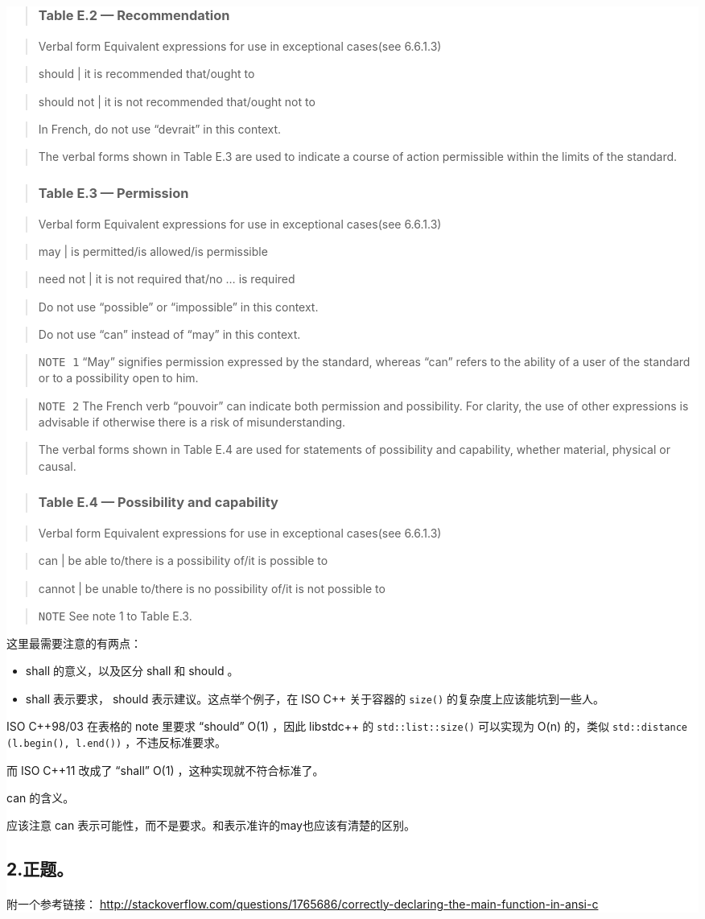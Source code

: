 > ### Table E.2 — Recommendation

> Verbal form Equivalent expressions for use in exceptional cases(see 6.6.1.3)

> should | it is recommended that/ought to

> should not | it is not recommended that/ought not to

> In French, do not use “devrait” in this context.

> The verbal forms shown in Table E.3 are used to indicate a course of action permissible within the limits of the standard.

> ### Table E.3 — Permission

> Verbal form Equivalent expressions for use in exceptional cases(see 6.6.1.3)

> may | is permitted/is allowed/is permissible

> need not | it is not required that/no … is required

> Do not use “possible” or “impossible” in this context.

> Do not use “can” instead of “may” in this context.

> <tt>NOTE 1</tt> “May” signifies permission expressed by the standard, whereas “can” refers to
the ability of a user of the standard or to a possibility open to him.

> <tt>NOTE 2</tt> The French verb “pouvoir” can indicate both permission and possibility. For clarity, the use of other expressions is advisable if otherwise there is a risk of misunderstanding.

> The verbal forms shown in Table E.4 are used for statements of possibility and capability, whether material, physical or causal.

> ### Table E.4 — Possibility and capability

> Verbal form Equivalent expressions for use in exceptional cases(see 6.6.1.3)

> can | be able to/there is a possibility of/it is possible to

> cannot | be unable to/there is no possibility of/it is not possible to

> <tt>NOTE</tt> See note 1 to Table E.3.

这里最需要注意的有两点：

- shall 的意义，以及区分 shall 和 should 。

- shall 表示要求， should 表示建议。这点举个例子，在 ISO C++ 关于容器的 `size()` 的复杂度上应该能坑到一些人。

ISO C++98/03 在表格的 note 里要求 “should” O(1) ，因此 libstdc++ 的 `std::list::size()` 可以实现为 O(n) 的，类似 `std::distance(l.begin(), l.end())` ，不违反标准要求。

而 ISO C++11 改成了 “shall” O(1) ，这种实现就不符合标准了。

 can 的含义。
 
应该注意 can 表示可能性，而不是要求。和表示准许的may也应该有清楚的区别。

## 2.正题。

附一个参考链接： http://stackoverflow.com/questions/1765686/correctly-declaring-the-main-function-in-ansi-c
